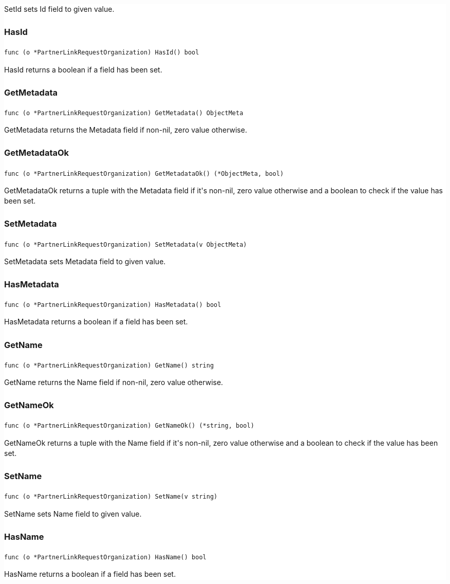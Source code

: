 SetId sets Id field to given value.

### HasId

`func (o *PartnerLinkRequestOrganization) HasId() bool`

HasId returns a boolean if a field has been set.

### GetMetadata

`func (o *PartnerLinkRequestOrganization) GetMetadata() ObjectMeta`

GetMetadata returns the Metadata field if non-nil, zero value otherwise.

### GetMetadataOk

`func (o *PartnerLinkRequestOrganization) GetMetadataOk() (*ObjectMeta, bool)`

GetMetadataOk returns a tuple with the Metadata field if it's non-nil, zero value otherwise
and a boolean to check if the value has been set.

### SetMetadata

`func (o *PartnerLinkRequestOrganization) SetMetadata(v ObjectMeta)`

SetMetadata sets Metadata field to given value.

### HasMetadata

`func (o *PartnerLinkRequestOrganization) HasMetadata() bool`

HasMetadata returns a boolean if a field has been set.

### GetName

`func (o *PartnerLinkRequestOrganization) GetName() string`

GetName returns the Name field if non-nil, zero value otherwise.

### GetNameOk

`func (o *PartnerLinkRequestOrganization) GetNameOk() (*string, bool)`

GetNameOk returns a tuple with the Name field if it's non-nil, zero value otherwise
and a boolean to check if the value has been set.

### SetName

`func (o *PartnerLinkRequestOrganization) SetName(v string)`

SetName sets Name field to given value.

### HasName

`func (o *PartnerLinkRequestOrganization) HasName() bool`

HasName returns a boolean if a field has been set.
